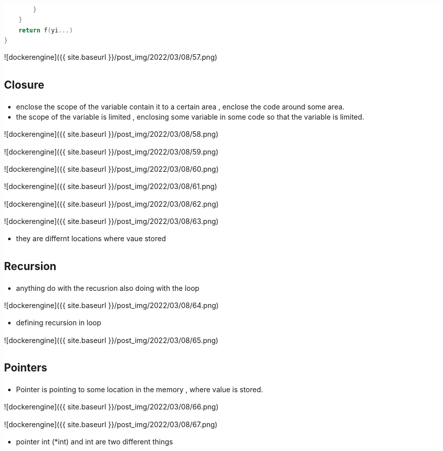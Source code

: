 ```go
		}
	}
	return f(yi...)
}
```

![dockerengine]({{ site.baseurl }}/post_img/2022/03/08/57.png)


## Closure

- enclose the scope of the variable contain it to a certain area , enclose the code around some area.
- the scope of the variable is limited ,  enclosing some variable in some code so that the variable is limited.

![dockerengine]({{ site.baseurl }}/post_img/2022/03/08/58.png)


![dockerengine]({{ site.baseurl }}/post_img/2022/03/08/59.png)

![dockerengine]({{ site.baseurl }}/post_img/2022/03/08/60.png)

![dockerengine]({{ site.baseurl }}/post_img/2022/03/08/61.png)

![dockerengine]({{ site.baseurl }}/post_img/2022/03/08/62.png)

![dockerengine]({{ site.baseurl }}/post_img/2022/03/08/63.png)

- they are differnt locations where vaue stored

## Recursion

- anything do with the recusrion also doing with the loop

![dockerengine]({{ site.baseurl }}/post_img/2022/03/08/64.png)

- defining recursion in loop

![dockerengine]({{ site.baseurl }}/post_img/2022/03/08/65.png)

## Pointers

- Pointer is pointing to some location in the memory , where value is stored.

![dockerengine]({{ site.baseurl }}/post_img/2022/03/08/66.png)

![dockerengine]({{ site.baseurl }}/post_img/2022/03/08/67.png)


- pointer int (\*int) and int are two different things    
